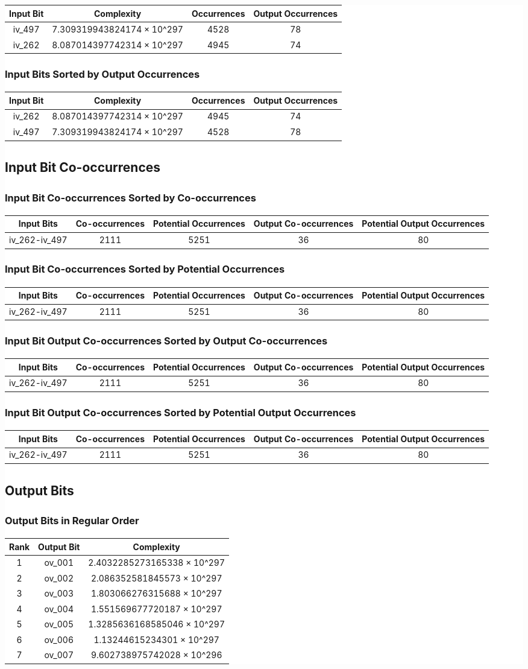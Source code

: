 | Input Bit | Complexity | Occurrences | Output Occurrences |
|:---------:|:----------:|:-----------:|:------------------:|
| iv_497 | 7.309319943824174 × 10^297 | 4528 | 78 |
| iv_262 | 8.087014397742314 × 10^297 | 4945 | 74 |

### Input Bits Sorted by Output Occurrences

| Input Bit | Complexity | Occurrences | Output Occurrences |
|:---------:|:----------:|:-----------:|:------------------:|
| iv_262 | 8.087014397742314 × 10^297 | 4945 | 74 |
| iv_497 | 7.309319943824174 × 10^297 | 4528 | 78 |

## Input Bit Co-occurrences

### Input Bit Co-occurrences Sorted by Co-occurrences

| Input Bits | Co-occurrences | Potential Occurrences | Output Co-occurrences | Potential Output Occurrences |
|:----------:|:--------------:|:---------------------:|:---------------------:|:----------------------------:|
| iv_262-iv_497 | 2111 | 5251 | 36 | 80 |

### Input Bit Co-occurrences Sorted by Potential Occurrences

| Input Bits | Co-occurrences | Potential Occurrences | Output Co-occurrences | Potential Output Occurrences |
|:----------:|:--------------:|:---------------------:|:---------------------:|:----------------------------:|
| iv_262-iv_497 | 2111 | 5251 | 36 | 80 |

### Input Bit Output Co-occurrences Sorted by Output Co-occurrences

| Input Bits | Co-occurrences | Potential Occurrences | Output Co-occurrences | Potential Output Occurrences |
|:----------:|:--------------:|:---------------------:|:---------------------:|:----------------------------:|
| iv_262-iv_497 | 2111 | 5251 | 36 | 80 |

### Input Bit Output Co-occurrences Sorted by Potential Output Occurrences

| Input Bits | Co-occurrences | Potential Occurrences | Output Co-occurrences | Potential Output Occurrences |
|:----------:|:--------------:|:---------------------:|:---------------------:|:----------------------------:|
| iv_262-iv_497 | 2111 | 5251 | 36 | 80 |

## Output Bits

### Output Bits in Regular Order

| Rank | Output Bit | Complexity |
|:----:|:----------:|:----------:|
| 1 | ov_001 | 2.4032285273165338 × 10^297 |
| 2 | ov_002 | 2.086352581845573 × 10^297 |
| 3 | ov_003 | 1.803066276315688 × 10^297 |
| 4 | ov_004 | 1.551569677720187 × 10^297 |
| 5 | ov_005 | 1.3285636168585046 × 10^297 |
| 6 | ov_006 | 1.13244615234301 × 10^297 |
| 7 | ov_007 | 9.602738975742028 × 10^296 |